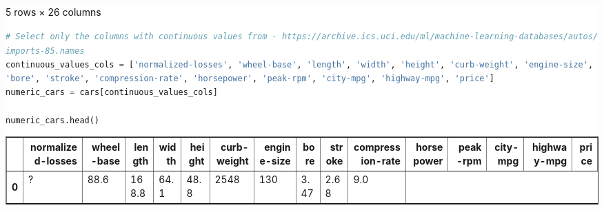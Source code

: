 <p>5 rows × 26 columns</p>
</div>




```python
# Select only the columns with continuous values from - https://archive.ics.uci.edu/ml/machine-learning-databases/autos/imports-85.names
continuous_values_cols = ['normalized-losses', 'wheel-base', 'length', 'width', 'height', 'curb-weight', 'engine-size', 'bore', 'stroke', 'compression-rate', 'horsepower', 'peak-rpm', 'city-mpg', 'highway-mpg', 'price']
numeric_cars = cars[continuous_values_cols]

numeric_cars.head()
```




<div>
<style scoped>
    .dataframe tbody tr th:only-of-type {
        vertical-align: middle;
    }

    .dataframe tbody tr th {
        vertical-align: top;
    }

    .dataframe thead th {
        text-align: right;
    }
</style>
<table border="1" class="dataframe">
  <thead>
    <tr style="text-align: right;">
      <th></th>
      <th>normalized-losses</th>
      <th>wheel-base</th>
      <th>length</th>
      <th>width</th>
      <th>height</th>
      <th>curb-weight</th>
      <th>engine-size</th>
      <th>bore</th>
      <th>stroke</th>
      <th>compression-rate</th>
      <th>horsepower</th>
      <th>peak-rpm</th>
      <th>city-mpg</th>
      <th>highway-mpg</th>
      <th>price</th>
    </tr>
  </thead>
  <tbody>
    <tr>
      <th>0</th>
      <td>?</td>
      <td>88.6</td>
      <td>168.8</td>
      <td>64.1</td>
      <td>48.8</td>
      <td>2548</td>
      <td>130</td>
      <td>3.47</td>
      <td>2.68</td>
      <td>9.0</td>